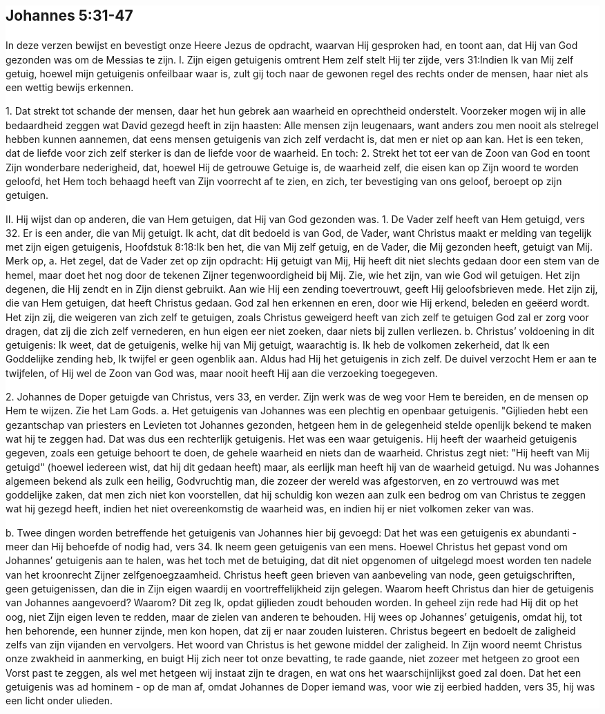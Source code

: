 ## Johannes 5:31-47 
In deze verzen bewijst en bevestigt onze Heere Jezus de opdracht, waarvan Hij gesproken had, en toont aan, dat Hij van God gezonden was om de Messias te zijn. 
I. Zijn eigen getuigenis omtrent Hem zelf stelt Hij ter zijde, vers 31:Indien Ik van Mij zelf getuig, hoewel mijn getuigenis onfeilbaar waar is, zult gij toch naar de gewonen regel des rechts onder de mensen, haar niet als een wettig bewijs erkennen. 

1\. Dat strekt tot schande der mensen, daar het hun gebrek aan waarheid en oprechtheid onderstelt. Voorzeker mogen wij in alle bedaardheid zeggen wat David gezegd heeft in zijn haasten: Alle mensen zijn leugenaars, want anders zou men nooit als stelregel hebben kunnen aannemen, dat eens mensen getuigenis van zich zelf verdacht is, dat men er niet op aan kan. Het is een teken, dat de liefde voor zich zelf sterker is dan de liefde voor de waarheid. En toch: 2. Strekt het tot eer van de Zoon van God en toont Zijn wonderbare nederigheid, dat, hoewel Hij de getrouwe Getuige is, de waarheid zelf, die eisen kan op Zijn woord te worden geloofd, het Hem toch behaagd heeft van Zijn voorrecht af te zien, en zich, ter bevestiging van ons geloof, beroept op zijn getuigen. 


II. Hij wijst dan op anderen, die van Hem getuigen, dat Hij van God gezonden was. 
1\. De Vader zelf heeft van Hem getuigd, vers 32. Er is een ander, die van Mij getuigt. Ik acht, dat dit bedoeld is van God, de Vader, want Christus maakt er melding van tegelijk met zijn eigen getuigenis, Hoofdstuk 8:18:Ik ben het, die van Mij zelf getuig, en de Vader, die Mij gezonden heeft, getuigt van Mij. 
Merk op, 
a. Het zegel, dat de Vader zet op zijn opdracht: Hij getuigt van Mij, Hij heeft dit niet slechts gedaan door een stem van de hemel, maar doet het nog door de tekenen Zijner tegenwoordigheid bij Mij. Zie, wie het zijn, van wie God wil getuigen. Het zijn degenen, die Hij zendt en in Zijn dienst gebruikt. Aan wie Hij een zending toevertrouwt, geeft Hij geloofsbrieven mede. Het zijn zij, die van Hem getuigen, dat heeft Christus gedaan. God zal hen erkennen en eren, door wie Hij erkend, beleden en geëerd wordt. Het zijn zij, die weigeren van zich zelf te getuigen, zoals Christus geweigerd heeft van zich zelf te getuigen God zal er zorg voor dragen, dat zij die zich zelf vernederen, en hun eigen eer niet zoeken, daar niets bij zullen verliezen. 
b. Christus’ voldoening in dit getuigenis: Ik weet, dat de getuigenis, welke hij van Mij getuigt, waarachtig is. Ik heb de volkomen zekerheid, dat Ik een Goddelijke zending heb, Ik twijfel er geen ogenblik aan. Aldus had Hij het getuigenis in zich zelf. De duivel verzocht Hem er aan te twijfelen, of Hij wel de Zoon van God was, maar nooit heeft Hij aan die verzoeking toegegeven. 

2\. Johannes de Doper getuigde van Christus, vers 33, en verder. Zijn werk was de weg voor Hem te bereiden, en de mensen op Hem te wijzen. Zie het Lam Gods. 
a. Het getuigenis van Johannes was een plechtig en openbaar getuigenis. "Gijlieden hebt een gezantschap van priesters en Levieten tot Johannes gezonden, hetgeen hem in de gelegenheid stelde openlijk bekend te maken wat hij te zeggen had. Dat was dus een rechterlijk getuigenis. Het was een waar getuigenis. Hij heeft der waarheid getuigenis gegeven, zoals een getuige behoort te doen, de gehele waarheid en niets dan de waarheid. Christus zegt niet: "Hij heeft van Mij getuigd" (hoewel iedereen wist, dat hij dit gedaan heeft) maar, als eerlijk man heeft hij van de waarheid getuigd. Nu was Johannes algemeen bekend als zulk een heilig, Godvruchtig man, die zozeer der wereld was afgestorven, en zo vertrouwd was met goddelijke zaken, dat men zich niet kon voorstellen, dat hij schuldig kon wezen aan zulk een bedrog om van Christus te zeggen wat hij gezegd heeft, indien het niet overeenkomstig de waarheid was, en indien hij er niet volkomen zeker van was. 

b. Twee dingen worden betreffende het getuigenis van Johannes hier bij gevoegd: 
Dat het was een getuigenis ex abundanti - meer dan Hij behoefde of nodig had, vers 34. Ik neem geen getuigenis van een mens. Hoewel Christus het gepast vond om Johannes’ getuigenis aan te halen, was het toch met de betuiging, dat dit niet opgenomen of uitgelegd moest worden ten nadele van het kroonrecht Zijner zelfgenoegzaamheid. Christus heeft geen brieven van aanbeveling van node, geen getuigschriften, geen getuigenissen, dan die in Zijn eigen waardij en voortreffelijkheid zijn gelegen. Waarom heeft Christus dan hier de getuigenis van Johannes aangevoerd? Waarom? Dit zeg Ik, opdat gijlieden zoudt behouden worden. In geheel zijn rede had Hij dit op het oog, niet Zijn eigen leven te redden, maar de zielen van anderen te behouden. Hij wees op Johannes’ getuigenis, omdat hij, tot hen behorende, een hunner zijnde, men kon hopen, dat zij er naar zouden luisteren. Christus begeert en bedoelt de zaligheid zelfs van zijn vijanden en vervolgers. Het woord van Christus is het gewone middel der zaligheid. In Zijn woord neemt Christus onze zwakheid in aanmerking, en buigt Hij zich neer tot onze bevatting, te rade gaande, niet zozeer met hetgeen zo groot een Vorst past te zeggen, als wel met hetgeen wij instaat zijn te dragen, en wat ons het waarschijnlijkst goed zal doen. Dat het een getuigenis was ad hominem - op de man af, omdat Johannes de Doper iemand was, voor wie zij eerbied hadden, vers 35, hij was een licht onder ulieden. 